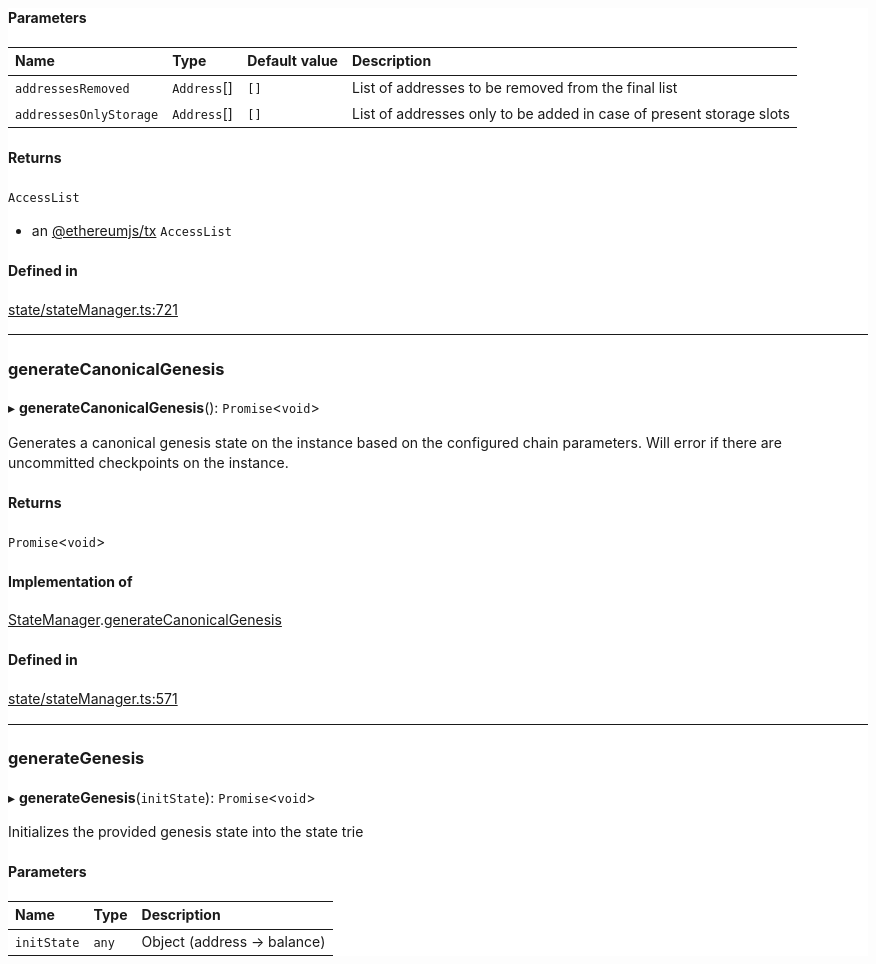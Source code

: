 #### Parameters

| Name | Type | Default value | Description |
| :------ | :------ | :------ | :------ |
| `addressesRemoved` | `Address`[] | `[]` | List of addresses to be removed from the final list |
| `addressesOnlyStorage` | `Address`[] | `[]` | List of addresses only to be added in case of present storage slots |

#### Returns

`AccessList`

- an [@ethereumjs/tx](https://github.com/ethereumjs/ethereumjs-monorepo/packages/tx) `AccessList`

#### Defined in

[state/stateManager.ts:721](https://github.com/ethereumjs/ethereumjs-monorepo/blob/master/packages/vm/src/state/stateManager.ts#L721)

___

### generateCanonicalGenesis

▸ **generateCanonicalGenesis**(): `Promise`<`void`\>

Generates a canonical genesis state on the instance based on the
configured chain parameters. Will error if there are uncommitted
checkpoints on the instance.

#### Returns

`Promise`<`void`\>

#### Implementation of

[StateManager](../interfaces/state_interface.StateManager.md).[generateCanonicalGenesis](../interfaces/state_interface.StateManager.md#generatecanonicalgenesis)

#### Defined in

[state/stateManager.ts:571](https://github.com/ethereumjs/ethereumjs-monorepo/blob/master/packages/vm/src/state/stateManager.ts#L571)

___

### generateGenesis

▸ **generateGenesis**(`initState`): `Promise`<`void`\>

Initializes the provided genesis state into the state trie

#### Parameters

| Name | Type | Description |
| :------ | :------ | :------ |
| `initState` | `any` | Object (address -> balance) |

